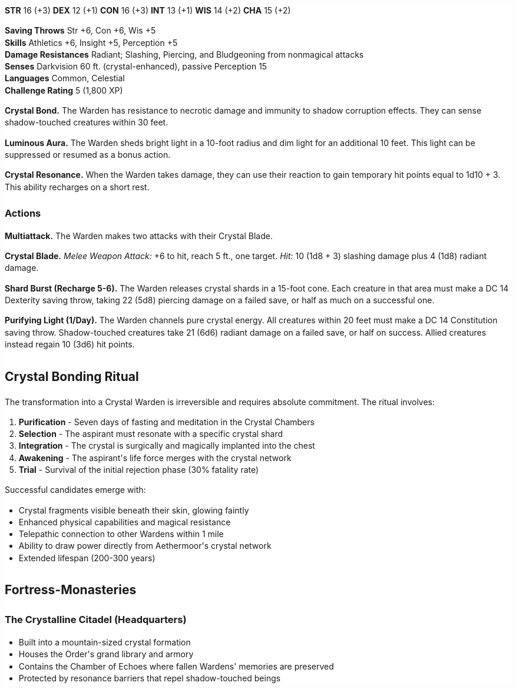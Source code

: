 **STR** 16 (+3) **DEX** 12 (+1) **CON** 16 (+3) **INT** 13 (+1) **WIS** 14 (+2) **CHA** 15 (+2)

**Saving Throws** Str +6, Con +6, Wis +5  
**Skills** Athletics +6, Insight +5, Perception +5  
**Damage Resistances** Radiant; Slashing, Piercing, and Bludgeoning from nonmagical attacks  
**Senses** Darkvision 60 ft. (crystal-enhanced), passive Perception 15  
**Languages** Common, Celestial  
**Challenge Rating** 5 (1,800 XP)

**Crystal Bond.** The Warden has resistance to necrotic damage and immunity to shadow corruption effects. They can sense shadow-touched creatures within 30 feet.

**Luminous Aura.** The Warden sheds bright light in a 10-foot radius and dim light for an additional 10 feet. This light can be suppressed or resumed as a bonus action.

**Crystal Resonance.** When the Warden takes damage, they can use their reaction to gain temporary hit points equal to 1d10 + 3. This ability recharges on a short rest.

### Actions

**Multiattack.** The Warden makes two attacks with their Crystal Blade.

**Crystal Blade.** *Melee Weapon Attack:* +6 to hit, reach 5 ft., one target. *Hit:* 10 (1d8 + 3) slashing damage plus 4 (1d8) radiant damage.

**Shard Burst (Recharge 5-6).** The Warden releases crystal shards in a 15-foot cone. Each creature in that area must make a DC 14 Dexterity saving throw, taking 22 (5d8) piercing damage on a failed save, or half as much on a successful one.

**Purifying Light (1/Day).** The Warden channels pure crystal energy. All creatures within 20 feet must make a DC 14 Constitution saving throw. Shadow-touched creatures take 21 (6d6) radiant damage on a failed save, or half on success. Allied creatures instead regain 10 (3d6) hit points.

## Crystal Bonding Ritual

The transformation into a Crystal Warden is irreversible and requires absolute commitment. The ritual involves:

1. **Purification** - Seven days of fasting and meditation in the Crystal Chambers
2. **Selection** - The aspirant must resonate with a specific crystal shard
3. **Integration** - The crystal is surgically and magically implanted into the chest
4. **Awakening** - The aspirant's life force merges with the crystal network
5. **Trial** - Survival of the initial rejection phase (30% fatality rate)

Successful candidates emerge with:
- Crystal fragments visible beneath their skin, glowing faintly
- Enhanced physical capabilities and magical resistance
- Telepathic connection to other Wardens within 1 mile
- Ability to draw power directly from Aethermoor's crystal network
- Extended lifespan (200-300 years)

## Fortress-Monasteries

### The Crystalline Citadel (Headquarters)
- Built into a mountain-sized crystal formation
- Houses the Order's grand library and armory
- Contains the Chamber of Echoes where fallen Wardens' memories are preserved
- Protected by resonance barriers that repel shadow-touched beings
